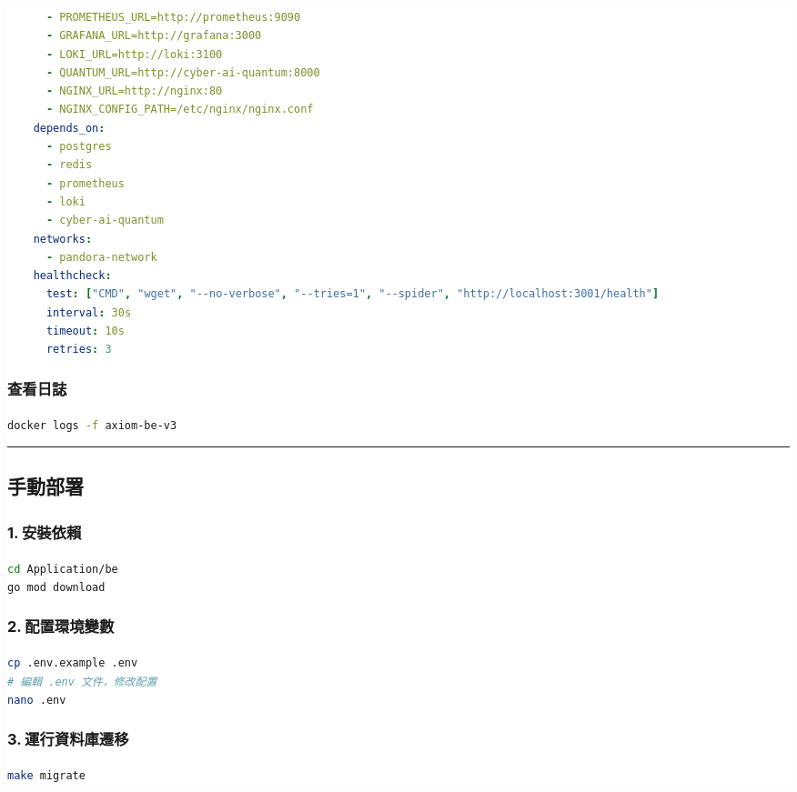 ```yaml
      - PROMETHEUS_URL=http://prometheus:9090
      - GRAFANA_URL=http://grafana:3000
      - LOKI_URL=http://loki:3100
      - QUANTUM_URL=http://cyber-ai-quantum:8000
      - NGINX_URL=http://nginx:80
      - NGINX_CONFIG_PATH=/etc/nginx/nginx.conf
    depends_on:
      - postgres
      - redis
      - prometheus
      - loki
      - cyber-ai-quantum
    networks:
      - pandora-network
    healthcheck:
      test: ["CMD", "wget", "--no-verbose", "--tries=1", "--spider", "http://localhost:3001/health"]
      interval: 30s
      timeout: 10s
      retries: 3
```

### 查看日誌

```bash
docker logs -f axiom-be-v3
```

---

## 手動部署

### 1. 安裝依賴

```bash
cd Application/be
go mod download
```

### 2. 配置環境變數

```bash
cp .env.example .env
# 編輯 .env 文件，修改配置
nano .env
```

### 3. 運行資料庫遷移

```bash
make migrate
```
